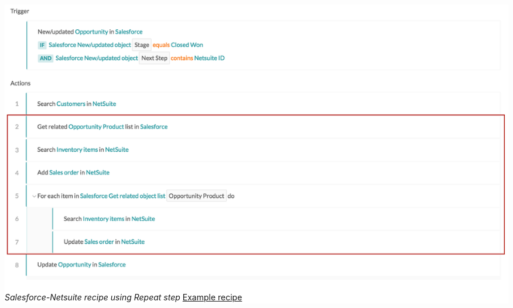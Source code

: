 ![Example recipe using repeat step](/assets/images/features/list-management/example-recipe-using-repeat-step-vs-accumulator.png)

*Salesforce-Netsuite recipe using Repeat step* [Example recipe](https://www.workato.com/recipes/488358)
